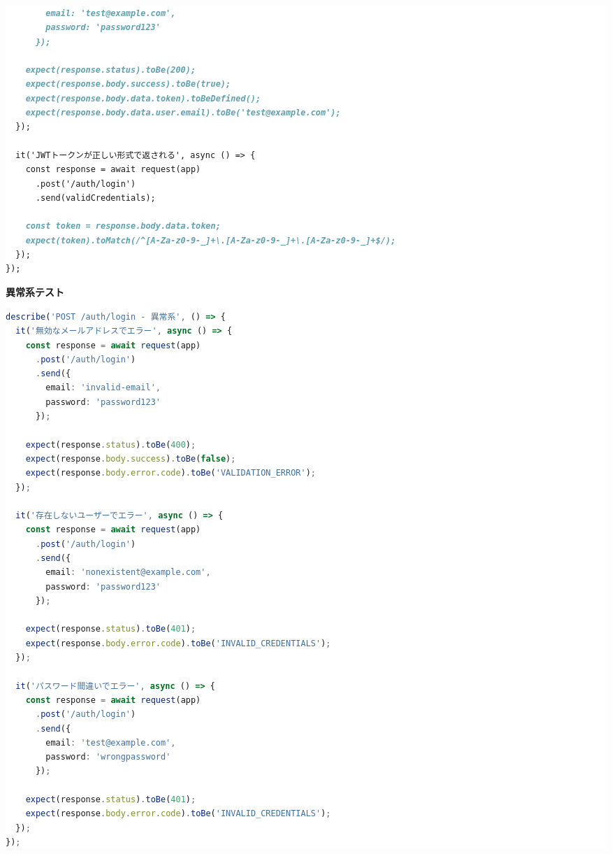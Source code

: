 ```markdown
        email: 'test@example.com',
        password: 'password123'
      });
    
    expect(response.status).toBe(200);
    expect(response.body.success).toBe(true);
    expect(response.body.data.token).toBeDefined();
    expect(response.body.data.user.email).toBe('test@example.com');
  });

  it('JWTトークンが正しい形式で返される', async () => {
    const response = await request(app)
      .post('/auth/login')
      .send(validCredentials);
    
    const token = response.body.data.token;
    expect(token).toMatch(/^[A-Za-z0-9-_]+\.[A-Za-z0-9-_]+\.[A-Za-z0-9-_]+$/);
  });
});
```

**異常系テスト**
```typescript
describe('POST /auth/login - 異常系', () => {
  it('無効なメールアドレスでエラー', async () => {
    const response = await request(app)
      .post('/auth/login')
      .send({
        email: 'invalid-email',
        password: 'password123'
      });
    
    expect(response.status).toBe(400);
    expect(response.body.success).toBe(false);
    expect(response.body.error.code).toBe('VALIDATION_ERROR');
  });

  it('存在しないユーザーでエラー', async () => {
    const response = await request(app)
      .post('/auth/login')
      .send({
        email: 'nonexistent@example.com',
        password: 'password123'
      });
    
    expect(response.status).toBe(401);
    expect(response.body.error.code).toBe('INVALID_CREDENTIALS');
  });

  it('パスワード間違いでエラー', async () => {
    const response = await request(app)
      .post('/auth/login')
      .send({
        email: 'test@example.com',
        password: 'wrongpassword'
      });
    
    expect(response.status).toBe(401);
    expect(response.body.error.code).toBe('INVALID_CREDENTIALS');
  });
});
```
